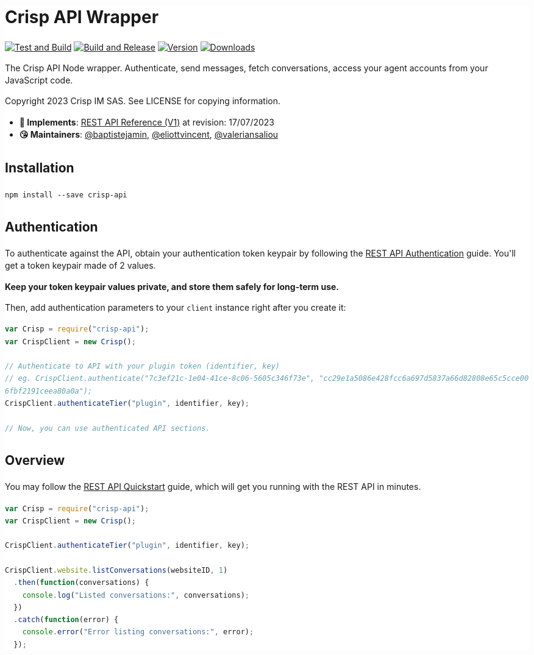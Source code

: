# Crisp API Wrapper

[![Test and Build](https://github.com/crisp-im/node-crisp-api/workflows/Test%20and%20Build/badge.svg?branch=master)](https://github.com/crisp-im/node-crisp-api/actions?query=workflow%3A%22Test+and+Build%22) [![Build and Release](https://github.com/crisp-im/node-crisp-api/workflows/Build%20and%20Release/badge.svg)](https://github.com/crisp-im/node-crisp-api/actions?query=workflow%3A%22Build+and+Release%22) [![Version](https://img.shields.io/npm/v/crisp-api.svg)](https://www.npmjs.com/package/crisp-api) [![Downloads](https://img.shields.io/npm/dt/crisp-api.svg)](https://www.npmjs.com/package/crisp-api)

The Crisp API Node wrapper. Authenticate, send messages, fetch conversations, access your agent accounts from your JavaScript code.

Copyright 2023 Crisp IM SAS. See LICENSE for copying information.

* **📝 Implements**: [REST API Reference (V1)](https://docs.crisp.chat/references/rest-api/v1/) at revision: 17/07/2023
* **😘 Maintainers**: [@baptistejamin](https://github.com/baptistejamin), [@eliottvincent](https://github.com/eliottvincent), [@valeriansaliou](https://github.com/valeriansaliou)

## Installation

`npm install --save crisp-api`

## Authentication

To authenticate against the API, obtain your authentication token keypair by following the [REST API Authentication](https://docs.crisp.chat/guides/rest-api/authentication/) guide. You'll get a token keypair made of 2 values.

**Keep your token keypair values private, and store them safely for long-term use.**

Then, add authentication parameters to your `client` instance right after you create it:

```javascript
var Crisp = require("crisp-api");
var CrispClient = new Crisp();

// Authenticate to API with your plugin token (identifier, key)
// eg. CrispClient.authenticate("7c3ef21c-1e04-41ce-8c06-5605c346f73e", "cc29e1a5086e428fcc6a697d5837a66d82808e65c5cce006fbf2191ceea80a0a");
CrispClient.authenticateTier("plugin", identifier, key);

// Now, you can use authenticated API sections.
```

## Overview

You may follow the [REST API Quickstart](https://docs.crisp.chat/guides/rest-api/quickstart/) guide, which will get you running with the REST API in minutes.

```javascript
var Crisp = require("crisp-api");
var CrispClient = new Crisp();

CrispClient.authenticateTier("plugin", identifier, key);

CrispClient.website.listConversations(websiteID, 1)
  .then(function(conversations) {
    console.log("Listed conversations:", conversations);
  })
  .catch(function(error) {
    console.error("Error listing conversations:", error);
  });
```
